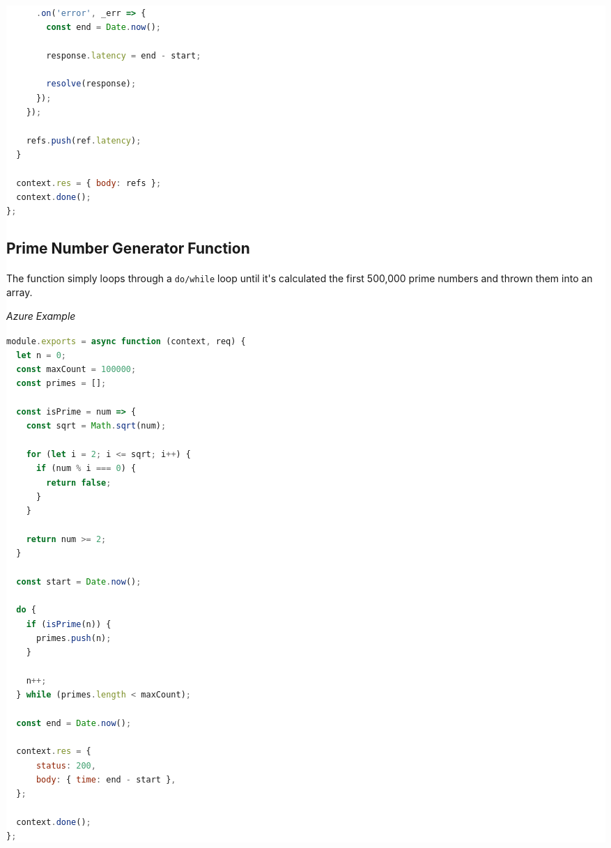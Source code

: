 ```javascript
      .on('error', _err => {
        const end = Date.now();

        response.latency = end - start;

        resolve(response);
      });
    });

    refs.push(ref.latency);
  }

  context.res = { body: refs };
  context.done();
};
```

## Prime Number Generator Function

The function simply loops through a `do/while` loop until it's calculated the first 500,000 prime numbers and thrown them into an array.

_Azure Example_
```javascript
module.exports = async function (context, req) {
  let n = 0;
  const maxCount = 100000;
  const primes = [];

  const isPrime = num => {
    const sqrt = Math.sqrt(num);

    for (let i = 2; i <= sqrt; i++) {
      if (num % i === 0) {
        return false;
      }
    }

    return num >= 2;
  }

  const start = Date.now();

  do {
    if (isPrime(n)) {
      primes.push(n);
    }

    n++;
  } while (primes.length < maxCount);

  const end = Date.now();

  context.res = {
      status: 200,
      body: { time: end - start },
  };

  context.done();
};
```
